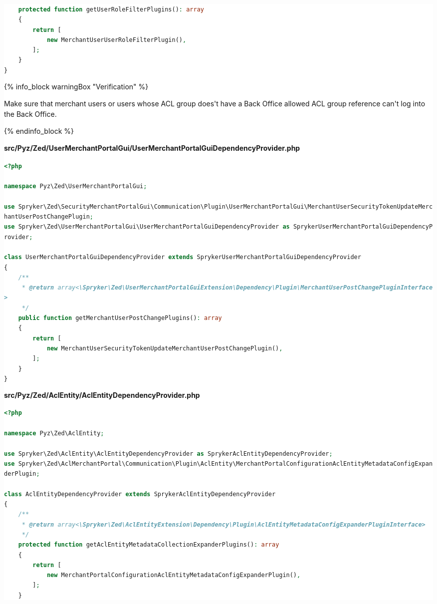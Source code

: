 ```php
    protected function getUserRoleFilterPlugins(): array
    {
        return [
            new MerchantUserUserRoleFilterPlugin(),
        ];
    }
}
```

{% info_block warningBox "Verification" %}

Make sure that merchant users or users whose ACL group does't have a Back Office allowed ACL group reference can't log into the Back Office.

{% endinfo_block %}

**src/Pyz/Zed/UserMerchantPortalGui/UserMerchantPortalGuiDependencyProvider.php**

```php
<?php

namespace Pyz\Zed\UserMerchantPortalGui;

use Spryker\Zed\SecurityMerchantPortalGui\Communication\Plugin\UserMerchantPortalGui\MerchantUserSecurityTokenUpdateMerchantUserPostChangePlugin;
use Spryker\Zed\UserMerchantPortalGui\UserMerchantPortalGuiDependencyProvider as SprykerUserMerchantPortalGuiDependencyProvider;

class UserMerchantPortalGuiDependencyProvider extends SprykerUserMerchantPortalGuiDependencyProvider
{
    /**
     * @return array<\Spryker\Zed\UserMerchantPortalGuiExtension\Dependency\Plugin\MerchantUserPostChangePluginInterface>
     */
    public function getMerchantUserPostChangePlugins(): array
    {
        return [
            new MerchantUserSecurityTokenUpdateMerchantUserPostChangePlugin(),
        ];
    }
}
```

**src/Pyz/Zed/AclEntity/AclEntityDependencyProvider.php**

```php
<?php

namespace Pyz\Zed\AclEntity;

use Spryker\Zed\AclEntity\AclEntityDependencyProvider as SprykerAclEntityDependencyProvider;
use Spryker\Zed\AclMerchantPortal\Communication\Plugin\AclEntity\MerchantPortalConfigurationAclEntityMetadataConfigExpanderPlugin;

class AclEntityDependencyProvider extends SprykerAclEntityDependencyProvider
{
    /**
     * @return array<\Spryker\Zed\AclEntityExtension\Dependency\Plugin\AclEntityMetadataConfigExpanderPluginInterface>
     */
    protected function getAclEntityMetadataCollectionExpanderPlugins(): array
    {
        return [
            new MerchantPortalConfigurationAclEntityMetadataConfigExpanderPlugin(),
        ];
    }
```